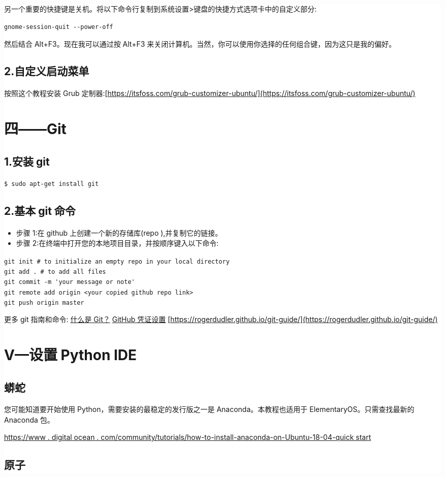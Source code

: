 另一个重要的快捷键是关机。将以下命令行复制到系统设置>键盘的快捷方式选项卡中的自定义部分:

```
gnome-session-quit --power-off
```

然后结合 Alt+F3。现在我可以通过按 Alt+F3 来关闭计算机。当然，你可以使用你选择的任何组合键，因为这只是我的偏好。

## 2.自定义启动菜单

按照这个教程安装 Grub 定制器:[https://itsfoss.com/grub-customizer-ubuntu/](https://itsfoss.com/grub-customizer-ubuntu/)

# 四——Git

## 1.安装 git

```
$ sudo apt-get install git
```

## 2.基本 git 命令

*   步骤 1:在 github 上创建一个新的存储库(repo ),并复制它的链接。
*   步骤 2:在终端中打开您的本地项目目录，并按顺序键入以下命令:

```
git init # to initialize an empty repo in your local directory
git add . # to add all files
git commit -m 'your message or note'
git remote add origin <your copied github repo link>
git push origin master
```

更多 git 指南和命令:
[什么是 Git？](https://en.wikipedia.org/wiki/Git)
[GitHub 凭证设置](https://www.freecodecamp.org/news/how-to-fix-git-always-asking-for-user-credentials/)
[https://rogerdudler.github.io/git-guide/](https://rogerdudler.github.io/git-guide/)

# V—设置 Python IDE

## 蟒蛇

您可能知道要开始使用 Python，需要安装的最稳定的发行版之一是 Anaconda。本教程也适用于 ElementaryOS。只需查找最新的 Anaconda 包。

[https://www . digital ocean . com/community/tutorials/how-to-install-anaconda-on-Ubuntu-18-04-quick start](https://www.digitalocean.com/community/tutorials/how-to-install-anaconda-on-ubuntu-18-04-quickstart)

## 原子
